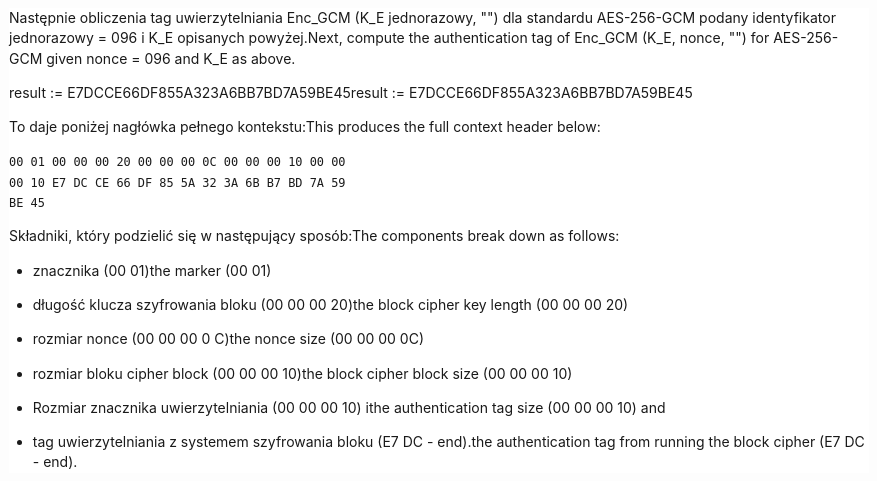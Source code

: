 <span data-ttu-id="2bccf-198">Następnie obliczenia tag uwierzytelniania Enc_GCM (K_E jednorazowy, "") dla standardu AES-256-GCM podany identyfikator jednorazowy = 096 i K_E opisanych powyżej.</span><span class="sxs-lookup"><span data-stu-id="2bccf-198">Next, compute the authentication tag of Enc_GCM (K_E, nonce, "") for AES-256-GCM given nonce = 096 and K_E as above.</span></span>

<span data-ttu-id="2bccf-199">result := E7DCCE66DF855A323A6BB7BD7A59BE45</span><span class="sxs-lookup"><span data-stu-id="2bccf-199">result := E7DCCE66DF855A323A6BB7BD7A59BE45</span></span>

<span data-ttu-id="2bccf-200">To daje poniżej nagłówka pełnego kontekstu:</span><span class="sxs-lookup"><span data-stu-id="2bccf-200">This produces the full context header below:</span></span>

```
00 01 00 00 00 20 00 00 00 0C 00 00 00 10 00 00
00 10 E7 DC CE 66 DF 85 5A 32 3A 6B B7 BD 7A 59
BE 45
```

<span data-ttu-id="2bccf-201">Składniki, który podzielić się w następujący sposób:</span><span class="sxs-lookup"><span data-stu-id="2bccf-201">The components break down as follows:</span></span>

* <span data-ttu-id="2bccf-202">znacznika (00 01)</span><span class="sxs-lookup"><span data-stu-id="2bccf-202">the marker (00 01)</span></span>

* <span data-ttu-id="2bccf-203">długość klucza szyfrowania bloku (00 00 00 20)</span><span class="sxs-lookup"><span data-stu-id="2bccf-203">the block cipher key length (00 00 00 20)</span></span>

* <span data-ttu-id="2bccf-204">rozmiar nonce (00 00 00 0 C)</span><span class="sxs-lookup"><span data-stu-id="2bccf-204">the nonce size (00 00 00 0C)</span></span>

* <span data-ttu-id="2bccf-205">rozmiar bloku cipher block (00 00 00 10)</span><span class="sxs-lookup"><span data-stu-id="2bccf-205">the block cipher block size (00 00 00 10)</span></span>

* <span data-ttu-id="2bccf-206">Rozmiar znacznika uwierzytelniania (00 00 00 10) i</span><span class="sxs-lookup"><span data-stu-id="2bccf-206">the authentication tag size (00 00 00 10) and</span></span>

* <span data-ttu-id="2bccf-207">tag uwierzytelniania z systemem szyfrowania bloku (E7 DC - end).</span><span class="sxs-lookup"><span data-stu-id="2bccf-207">the authentication tag from running the block cipher (E7 DC - end).</span></span>
